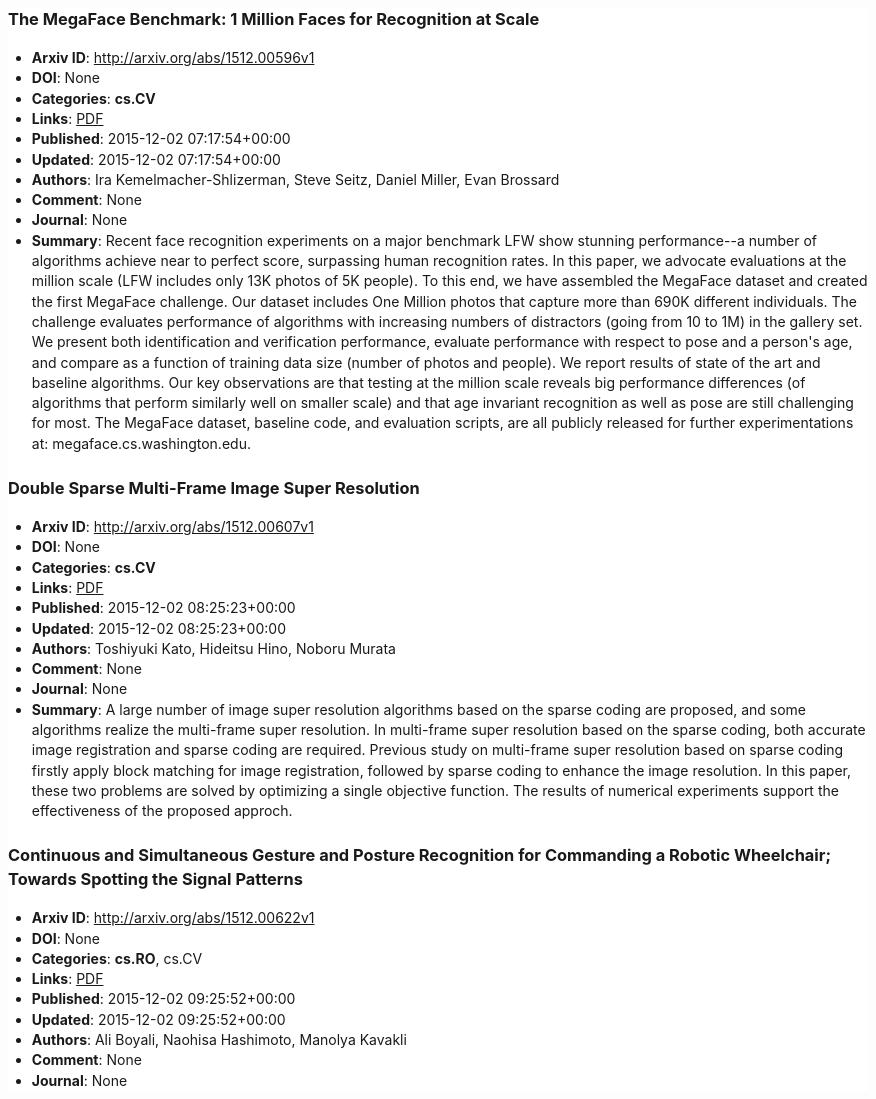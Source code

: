 
### The MegaFace Benchmark: 1 Million Faces for Recognition at Scale
- **Arxiv ID**: http://arxiv.org/abs/1512.00596v1
- **DOI**: None
- **Categories**: **cs.CV**
- **Links**: [PDF](http://arxiv.org/pdf/1512.00596v1)
- **Published**: 2015-12-02 07:17:54+00:00
- **Updated**: 2015-12-02 07:17:54+00:00
- **Authors**: Ira Kemelmacher-Shlizerman, Steve Seitz, Daniel Miller, Evan Brossard
- **Comment**: None
- **Journal**: None
- **Summary**: Recent face recognition experiments on a major benchmark LFW show stunning performance--a number of algorithms achieve near to perfect score, surpassing human recognition rates. In this paper, we advocate evaluations at the million scale (LFW includes only 13K photos of 5K people). To this end, we have assembled the MegaFace dataset and created the first MegaFace challenge. Our dataset includes One Million photos that capture more than 690K different individuals. The challenge evaluates performance of algorithms with increasing numbers of distractors (going from 10 to 1M) in the gallery set. We present both identification and verification performance, evaluate performance with respect to pose and a person's age, and compare as a function of training data size (number of photos and people). We report results of state of the art and baseline algorithms. Our key observations are that testing at the million scale reveals big performance differences (of algorithms that perform similarly well on smaller scale) and that age invariant recognition as well as pose are still challenging for most. The MegaFace dataset, baseline code, and evaluation scripts, are all publicly released for further experimentations at: megaface.cs.washington.edu.



### Double Sparse Multi-Frame Image Super Resolution
- **Arxiv ID**: http://arxiv.org/abs/1512.00607v1
- **DOI**: None
- **Categories**: **cs.CV**
- **Links**: [PDF](http://arxiv.org/pdf/1512.00607v1)
- **Published**: 2015-12-02 08:25:23+00:00
- **Updated**: 2015-12-02 08:25:23+00:00
- **Authors**: Toshiyuki Kato, Hideitsu Hino, Noboru Murata
- **Comment**: None
- **Journal**: None
- **Summary**: A large number of image super resolution algorithms based on the sparse coding are proposed, and some algorithms realize the multi-frame super resolution. In multi-frame super resolution based on the sparse coding, both accurate image registration and sparse coding are required. Previous study on multi-frame super resolution based on sparse coding firstly apply block matching for image registration, followed by sparse coding to enhance the image resolution. In this paper, these two problems are solved by optimizing a single objective function. The results of numerical experiments support the effectiveness of the proposed approch.



### Continuous and Simultaneous Gesture and Posture Recognition for Commanding a Robotic Wheelchair; Towards Spotting the Signal Patterns
- **Arxiv ID**: http://arxiv.org/abs/1512.00622v1
- **DOI**: None
- **Categories**: **cs.RO**, cs.CV
- **Links**: [PDF](http://arxiv.org/pdf/1512.00622v1)
- **Published**: 2015-12-02 09:25:52+00:00
- **Updated**: 2015-12-02 09:25:52+00:00
- **Authors**: Ali Boyali, Naohisa Hashimoto, Manolya Kavakli
- **Comment**: None
- **Journal**: None